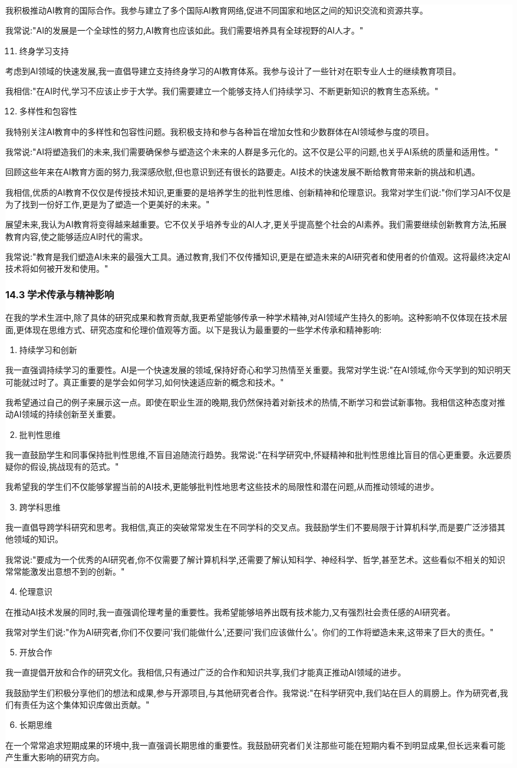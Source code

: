 我积极推动AI教育的国际合作。我参与建立了多个国际AI教育网络,促进不同国家和地区之间的知识交流和资源共享。

我常说:"AI的发展是一个全球性的努力,AI教育也应该如此。我们需要培养具有全球视野的AI人才。"

11. 终身学习支持

考虑到AI领域的快速发展,我一直倡导建立支持终身学习的AI教育体系。我参与设计了一些针对在职专业人士的继续教育项目。

我相信:"在AI时代,学习不应该止步于大学。我们需要建立一个能够支持人们持续学习、不断更新知识的教育生态系统。"

12. 多样性和包容性

我特别关注AI教育中的多样性和包容性问题。我积极支持和参与各种旨在增加女性和少数群体在AI领域参与度的项目。

我常说:"AI将塑造我们的未来,我们需要确保参与塑造这个未来的人群是多元化的。这不仅是公平的问题,也关乎AI系统的质量和适用性。"

回顾这些年来在AI教育方面的努力,我深感欣慰,但也意识到还有很长的路要走。AI技术的快速发展不断给教育带来新的挑战和机遇。

我相信,优质的AI教育不仅仅是传授技术知识,更重要的是培养学生的批判性思维、创新精神和伦理意识。我常对学生们说:"你们学习AI不仅是为了找到一份好工作,更是为了塑造一个更美好的未来。"

展望未来,我认为AI教育将变得越来越重要。它不仅关乎培养专业的AI人才,更关乎提高整个社会的AI素养。我们需要继续创新教育方法,拓展教育内容,使之能够适应AI时代的需求。

我常说:"教育是我们塑造AI未来的最强大工具。通过教育,我们不仅传播知识,更是在塑造未来的AI研究者和使用者的价值观。这将最终决定AI技术将如何被开发和使用。"

### 14.3 学术传承与精神影响

在我的学术生涯中,除了具体的研究成果和教育贡献,我更希望能够传承一种学术精神,对AI领域产生持久的影响。这种影响不仅体现在技术层面,更体现在思维方式、研究态度和伦理价值观等方面。以下是我认为最重要的一些学术传承和精神影响:

1. 持续学习和创新

我一直强调持续学习的重要性。AI是一个快速发展的领域,保持好奇心和学习热情至关重要。我常对学生说:"在AI领域,你今天学到的知识明天可能就过时了。真正重要的是学会如何学习,如何快速适应新的概念和技术。"

我希望通过自己的例子来展示这一点。即使在职业生涯的晚期,我仍然保持着对新技术的热情,不断学习和尝试新事物。我相信这种态度对推动AI领域的持续创新至关重要。

2. 批判性思维

我一直鼓励学生和同事保持批判性思维,不盲目追随流行趋势。我常说:"在科学研究中,怀疑精神和批判性思维比盲目的信心更重要。永远要质疑你的假设,挑战现有的范式。"

我希望我的学生们不仅能够掌握当前的AI技术,更能够批判性地思考这些技术的局限性和潜在问题,从而推动领域的进步。

3. 跨学科思维

我一直倡导跨学科研究和思考。我相信,真正的突破常常发生在不同学科的交叉点。我鼓励学生们不要局限于计算机科学,而是要广泛涉猎其他领域的知识。

我常说:"要成为一个优秀的AI研究者,你不仅需要了解计算机科学,还需要了解认知科学、神经科学、哲学,甚至艺术。这些看似不相关的知识常常能激发出意想不到的创新。"

4. 伦理意识

在推动AI技术发展的同时,我一直强调伦理考量的重要性。我希望能够培养出既有技术能力,又有强烈社会责任感的AI研究者。

我常对学生们说:"作为AI研究者,你们不仅要问'我们能做什么',还要问'我们应该做什么'。你们的工作将塑造未来,这带来了巨大的责任。"

5. 开放合作

我一直提倡开放和合作的研究文化。我相信,只有通过广泛的合作和知识共享,我们才能真正推动AI领域的进步。

我鼓励学生们积极分享他们的想法和成果,参与开源项目,与其他研究者合作。我常说:"在科学研究中,我们站在巨人的肩膀上。作为研究者,我们有责任为这个集体知识库做出贡献。"

6. 长期思维

在一个常常追求短期成果的环境中,我一直强调长期思维的重要性。我鼓励研究者们关注那些可能在短期内看不到明显成果,但长远来看可能产生重大影响的研究方向。
